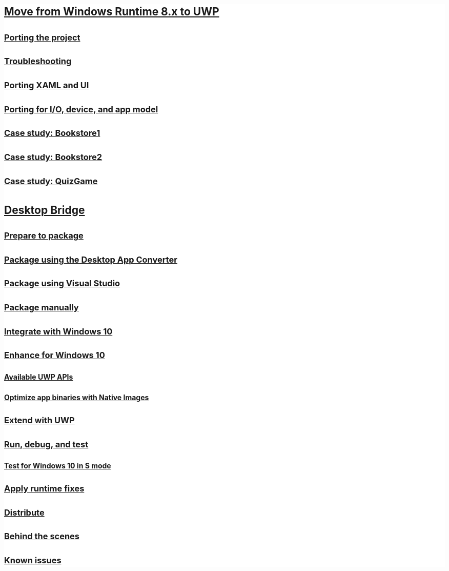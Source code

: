 ## [Move from Windows Runtime 8.x to UWP](../porting/w8x-to-uwp-root.md)
### [Porting the project](../porting/w8x-to-uwp-porting-to-a-uwp-project.md)
### [Troubleshooting](../porting/w8x-to-uwp-troubleshooting.md)
### [Porting XAML and UI](../porting/w8x-to-uwp-porting-xaml-and-ui.md)
### [Porting for I/O, device, and app model](../porting/w8x-to-uwp-input-and-sensors.md)
### [Case study: Bookstore1](../porting/w8x-to-uwp-case-study-bookstore1.md)
### [Case study: Bookstore2](../porting/w8x-to-uwp-case-study-bookstore2.md)
### [Case study: QuizGame](../porting/w8x-to-uwp-case-study-quizgame.md)
## [Desktop Bridge](../porting/desktop-to-uwp-root.md)
### [Prepare to package](../porting/desktop-to-uwp-prepare.md)
### [Package using the Desktop App Converter](../porting/desktop-to-uwp-run-desktop-app-converter.md)
### [Package using Visual Studio](../porting/desktop-to-uwp-packaging-dot-net.md)
### [Package manually](../porting/desktop-to-uwp-manual-conversion.md)
### [Integrate with Windows 10](../porting/desktop-to-uwp-extensions.md)
### [Enhance for Windows 10](../porting/desktop-to-uwp-enhance.md)
#### [Available UWP APIs](../porting/desktop-to-uwp-supported-api.md)
#### [Optimize app binaries with Native Images](../porting/desktop-to-uwp-r2r.md)
### [Extend with UWP](../porting/desktop-to-uwp-extend.md)
### [Run, debug, and test](../porting/desktop-to-uwp-debug.md)
#### [Test for Windows 10 in S mode](../porting/desktop-to-uwp-test-windows-s.md)
### [Apply runtime fixes](../porting/package-support-framework.md)
### [Distribute](../porting/desktop-to-uwp-distribute.md)
### [Behind the scenes](../porting/desktop-to-uwp-behind-the-scenes.md)
### [Known issues](../porting/desktop-to-uwp-known-issues.md)